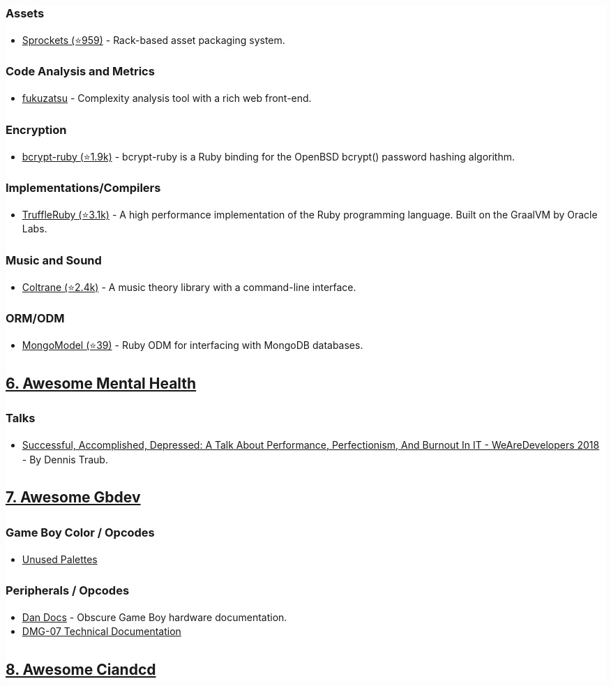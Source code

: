 ### Assets

*   [Sprockets (⭐959)](https://github.com/rails/sprockets) - Rack-based asset packaging system.

### Code Analysis and Metrics

*   [fukuzatsu](https://gitlab.com/coraline/fukuzatsu#fukuzatsu) - Complexity analysis tool with a rich web front-end.

### Encryption

*   [bcrypt-ruby (⭐1.9k)](https://github.com/codahale/bcrypt-ruby) - bcrypt-ruby is a Ruby binding for the OpenBSD bcrypt() password hashing algorithm.

### Implementations/Compilers

*   [TruffleRuby (⭐3.1k)](https://github.com/oracle/truffleruby) - A high performance implementation of the Ruby programming language. Built on the GraalVM by Oracle Labs.

### Music and Sound

*   [Coltrane (⭐2.4k)](https://github.com/pedrozath/coltrane) - A music theory library with a command-line interface.

### ORM/ODM

*   [MongoModel (⭐39)](https://github.com/spohlenz/mongomodel) - Ruby ODM for interfacing with MongoDB databases.

## [6. Awesome Mental Health](/content/dreamingechoes/awesome-mental-health/README.md)

### Talks

*   [Successful, Accomplished, Depressed: A Talk About Performance, Perfectionism, And Burnout In IT - WeAreDevelopers 2018](https://www.youtube.com/watch?v=C84h5e9cOZY) - By Dennis Traub.

## [7. Awesome Gbdev](/content/gbdev/awesome-gbdev/README.md)

### Game Boy Color / Opcodes

*   [Unused Palettes](https://tcrf.net/Notes:Game_Boy_Color_Bootstrap_ROM)

### Peripherals / Opcodes

*   [Dan Docs](https://shonumi.github.io/dandocs.html) - Obscure Game Boy hardware documentation.
*   [DMG-07 Technical Documentation](https://raw.githubusercontent.com/shonumi/gbe-plus/master/src/docs/technical/DMG_07.txt)

## [8. Awesome Ciandcd](/content/cicdops/awesome-ciandcd/README.md)
